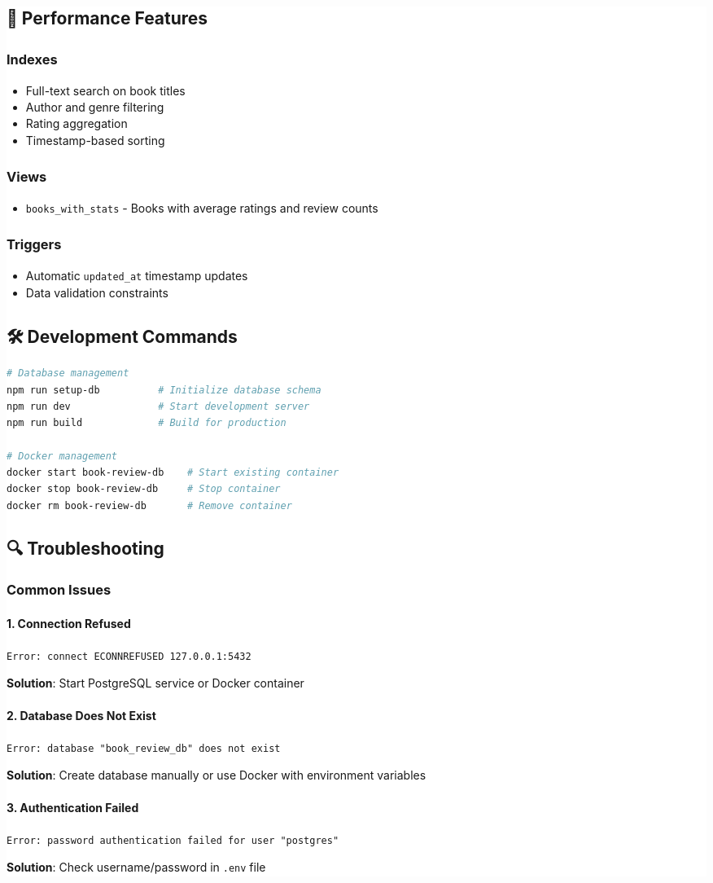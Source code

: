 ## 🚀 Performance Features

### Indexes
- Full-text search on book titles
- Author and genre filtering
- Rating aggregation
- Timestamp-based sorting

### Views
- `books_with_stats` - Books with average ratings and review counts

### Triggers
- Automatic `updated_at` timestamp updates
- Data validation constraints

## 🛠️ Development Commands

```bash
# Database management
npm run setup-db          # Initialize database schema
npm run dev               # Start development server
npm run build             # Build for production

# Docker management
docker start book-review-db    # Start existing container
docker stop book-review-db     # Stop container
docker rm book-review-db       # Remove container
```

## 🔍 Troubleshooting

### Common Issues

#### 1. Connection Refused
```
Error: connect ECONNREFUSED 127.0.0.1:5432
```
**Solution**: Start PostgreSQL service or Docker container

#### 2. Database Does Not Exist
```
Error: database "book_review_db" does not exist
```
**Solution**: Create database manually or use Docker with environment variables

#### 3. Authentication Failed
```
Error: password authentication failed for user "postgres"
```
**Solution**: Check username/password in `.env` file
